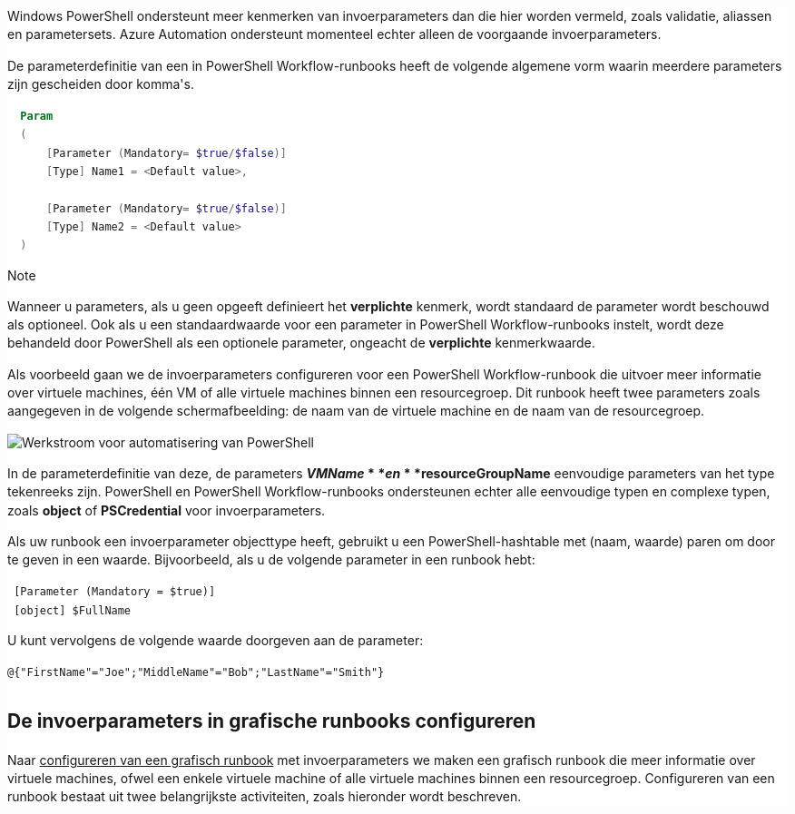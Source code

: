 Windows PowerShell ondersteunt meer kenmerken van invoerparameters dan die hier worden vermeld, zoals validatie, aliassen en parametersets. Azure Automation ondersteunt momenteel echter alleen de voorgaande invoerparameters.

De parameterdefinitie van een in PowerShell Workflow-runbooks heeft de volgende algemene vorm waarin meerdere parameters zijn gescheiden door komma's.

   ```powershell
     Param
     (
         [Parameter (Mandatory= $true/$false)]
         [Type] Name1 = <Default value>,

         [Parameter (Mandatory= $true/$false)]
         [Type] Name2 = <Default value>
     )
   ```

> [!NOTE]
> Wanneer u parameters, als u geen opgeeft definieert het **verplichte** kenmerk, wordt standaard de parameter wordt beschouwd als optioneel. Ook als u een standaardwaarde voor een parameter in PowerShell Workflow-runbooks instelt, wordt deze behandeld door PowerShell als een optionele parameter, ongeacht de **verplichte** kenmerkwaarde.
> 
> 

Als voorbeeld gaan we de invoerparameters configureren voor een PowerShell Workflow-runbook die uitvoer meer informatie over virtuele machines, één VM of alle virtuele machines binnen een resourcegroep. Dit runbook heeft twee parameters zoals aangegeven in de volgende schermafbeelding: de naam van de virtuele machine en de naam van de resourcegroep.

![Werkstroom voor automatisering van PowerShell](media/automation-runbook-input-parameters/automation-01-powershellworkflow.png)

In de parameterdefinitie van deze, de parameters **$VMName** en **$resourceGroupName** eenvoudige parameters van het type tekenreeks zijn. PowerShell en PowerShell Workflow-runbooks ondersteunen echter alle eenvoudige typen en complexe typen, zoals **object** of **PSCredential** voor invoerparameters.

Als uw runbook een invoerparameter objecttype heeft, gebruikt u een PowerShell-hashtable met (naam, waarde) paren om door te geven in een waarde. Bijvoorbeeld, als u de volgende parameter in een runbook hebt:

     [Parameter (Mandatory = $true)]
     [object] $FullName

U kunt vervolgens de volgende waarde doorgeven aan de parameter:

    @{"FirstName"="Joe";"MiddleName"="Bob";"LastName"="Smith"}


## <a name="configure-input-parameters-in-graphical-runbooks"></a>De invoerparameters in grafische runbooks configureren

Naar [configureren van een grafisch runbook](automation-first-runbook-graphical.md) met invoerparameters we maken een grafisch runbook die meer informatie over virtuele machines, ofwel een enkele virtuele machine of alle virtuele machines binnen een resourcegroep. Configureren van een runbook bestaat uit twee belangrijkste activiteiten, zoals hieronder wordt beschreven.
